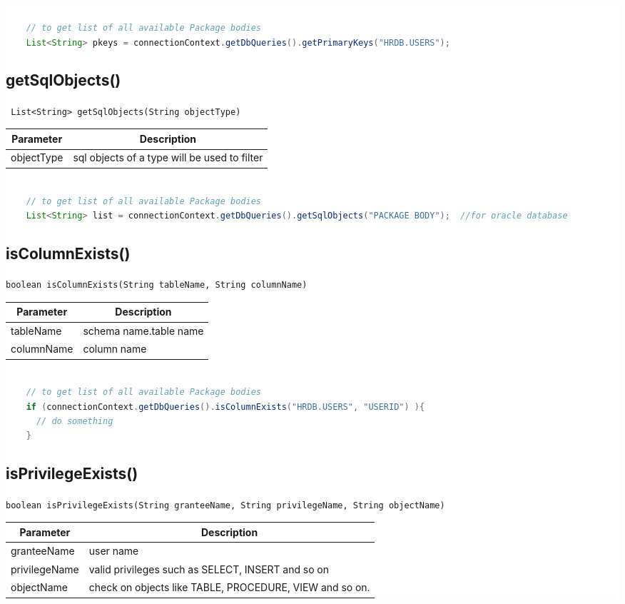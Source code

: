 
```java

    // to get list of all available Package bodies
    List<String> pkeys = connectionContext.getDbQueries().getPrimaryKeys("HRDB.USERS");
```

## getSqlObjects()

```code
 List<String> getSqlObjects(String objectType)
```

Parameter | Description
--------- | -----------
objectType | sql objects of a type will be used to filter


```java

    // to get list of all available Package bodies
    List<String> list = connectionContext.getDbQueries().getSqlObjects("PACKAGE BODY");  //for oracle database

```

## isColumnExists()

```code
boolean isColumnExists(String tableName, String columnName)
```

Parameter | Description
--------- | -----------
tableName |  schema name.table name
columnName | column name


```java

    // to get list of all available Package bodies
    if (connectionContext.getDbQueries().isColumnExists("HRDB.USERS", "USERID") ){
      // do something
    }
```


## isPrivilegeExists()

```code
boolean	isPrivilegeExists(String granteeName, String privilegeName, String objectName)
```

Parameter | Description
--------- | -----------
granteeName | user name
privilegeName | valid privileges such as SELECT, INSERT and so on
objectName | check on objects like TABLE, PROCEDURE, VIEW and so on.
